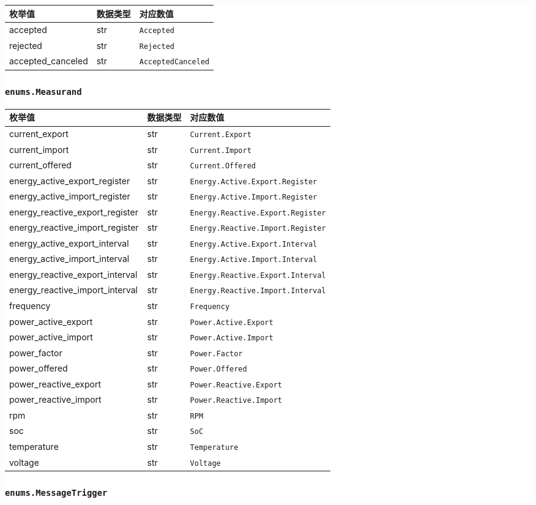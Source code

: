 |枚举值|数据类型|对应数值|
|:---|:---|:---|
|accepted|str|`Accepted`|
|rejected|str|`Rejected`|
|accepted_canceled|str|`AcceptedCanceled`|

### <span id="enums-measurand">`enums.Measurand`</span>

|枚举值|数据类型|对应数值|
|:---|:---|:---|
|current_export|str|`Current.Export`|
|current_import|str|`Current.Import`|
|current_offered|str|`Current.Offered`|
|energy_active_export_register|str|`Energy.Active.Export.Register`|
|energy_active_import_register|str|`Energy.Active.Import.Register`|
|energy_reactive_export_register|str|`Energy.Reactive.Export.Register`|
|energy_reactive_import_register|str|`Energy.Reactive.Import.Register`|
|energy_active_export_interval|str|`Energy.Active.Export.Interval`|
|energy_active_import_interval|str|`Energy.Active.Import.Interval`|
|energy_reactive_export_interval|str|`Energy.Reactive.Export.Interval`|
|energy_reactive_import_interval|str|`Energy.Reactive.Import.Interval`|
|frequency|str|`Frequency`|
|power_active_export|str|`Power.Active.Export`|
|power_active_import|str|`Power.Active.Import`|
|power_factor|str|`Power.Factor`|
|power_offered|str|`Power.Offered`|
|power_reactive_export|str|`Power.Reactive.Export`|
|power_reactive_import|str|`Power.Reactive.Import`|
|rpm|str|`RPM`|
|soc|str|`SoC`|
|temperature|str|`Temperature`|
|voltage|str|`Voltage`|

### <span id="enums-messagetrigger">`enums.MessageTrigger`</span>
